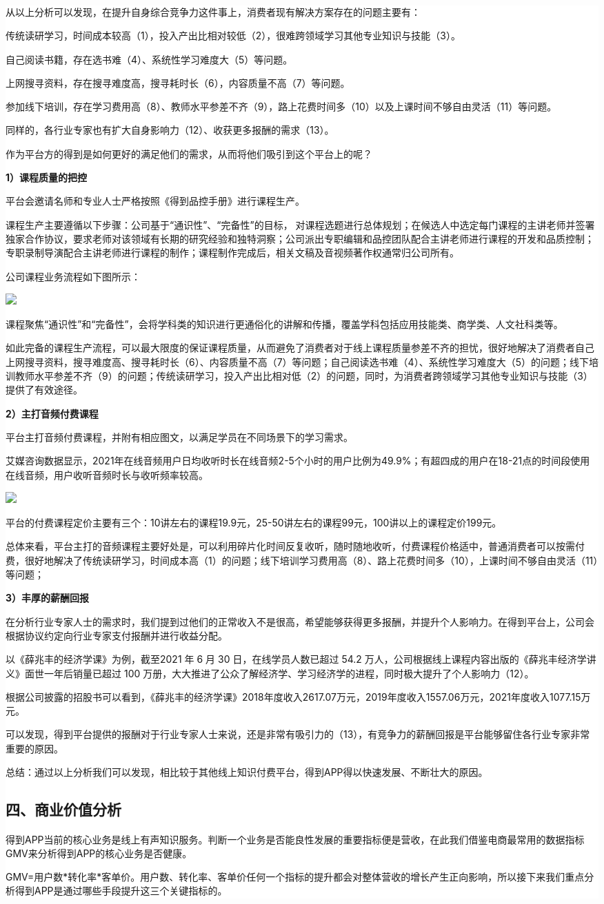 从以上分析可以发现，在提升自身综合竞争力这件事上，消费者现有解决方案存在的问题主要有：

传统读研学习，时间成本较高（1），投入产出比相对较低（2），很难跨领域学习其他专业知识与技能（3）。

自己阅读书籍，存在选书难（4）、系统性学习难度大（5）等问题。

上网搜寻资料，存在搜寻难度高，搜寻耗时长（6），内容质量不高（7）等问题。

参加线下培训，存在学习费用高（8）、教师水平参差不齐（9），路上花费时间多（10）以及上课时间不够自由灵活（11）等问题。

同样的，各行业专家也有扩大自身影响力（12）、收获更多报酬的需求（13）。

作为平台方的得到是如何更好的满足他们的需求，从而将他们吸引到这个平台上的呢？

**1）课程质量的把控**

平台会邀请名师和专业人士严格按照《得到品控手册》进行课程生产。

课程生产主要遵循以下步骤：公司基于“通识性”、“完备性”的目标， 对课程选题进行总体规划；在候选人中选定每门课程的主讲老师并签署独家合作协议，要求老师对该领域有长期的研究经验和独特洞察；公司派出专职编辑和品控团队配合主讲老师进行课程的开发和品质控制；专职录制导演配合主讲老师进行课程的制作；课程制作完成后，相关文稿及音视频著作权通常归公司所有。

公司课程业务流程如下图所示：

![](https://image.yunyingpai.com/wp/2022/07/vxn9LIxQA93NZmqVmMFD.png)

课程聚焦“通识性”和“完备性”，会将学科类的知识进行更通俗化的讲解和传播，覆盖学科包括应用技能类、商学类、人文社科类等。

如此完备的课程生产流程，可以最大限度的保证课程质量，从而避免了消费者对于线上课程质量参差不齐的担忧，很好地解决了消费者自己上网搜寻资料，搜寻难度高、搜寻耗时长（6）、内容质量不高（7）等问题；自己阅读选书难（4）、系统性学习难度大（5）的问题；线下培训教师水平参差不齐（9）的问题；传统读研学习，投入产出比相对低（2）的问题，同时，为消费者跨领域学习其他专业知识与技能（3）提供了有效途径。

**2）主打音频付费课程**

平台主打音频付费课程，并附有相应图文，以满足学员在不同场景下的学习需求。

艾媒咨询数据显示，2021年在线音频用户日均收听时长在线音频2-5个小时的用户比例为49.9%；有超四成的用户在18-21点的时间段使用在线音频，用户收听音频时长与收听频率较高。

![](https://image.yunyingpai.com/wp/2022/07/CjGQbkztsuXu0rAWHnCD.png)

平台的付费课程定价主要有三个：10讲左右的课程19.9元，25-50讲左右的课程99元，100讲以上的课程定价199元。

总体来看，平台主打的音频课程主要好处是，可以利用碎片化时间反复收听，随时随地收听，付费课程价格适中，普通消费者可以按需付费，很好地解决了传统读研学习，时间成本高（1）的问题；线下培训学习费用高（8）、路上花费时间多（10），上课时间不够自由灵活（11）等问题；

**3）丰厚的薪酬回报**

在分析行业专家人士的需求时，我们提到过他们的正常收入不是很高，希望能够获得更多报酬，并提升个人影响力。在得到平台上，公司会根据协议约定向行业专家支付报酬并进行收益分配。

以《薛兆丰的经济学课》为例，截至2021 年 6 月 30 日，在线学员人数已超过 54.2 万人，公司根据线上课程内容出版的《薛兆丰经济学讲义》面世一年后销量已超过 100 万册，大大推进了公众了解经济学、学习经济学的进程，同时极大提升了个人影响力（12）。

根据公司披露的招股书可以看到，《薛兆丰的经济学课》2018年度收入2617.07万元，2019年度收入1557.06万元，2021年度收入1077.15万元。

可以发现，得到平台提供的报酬对于行业专家人士来说，还是非常有吸引力的（13），有竞争力的薪酬回报是平台能够留住各行业专家非常重要的原因。

总结：通过以上分析我们可以发现，相比较于其他线上知识付费平台，得到APP得以快速发展、不断壮大的原因。

## 四、商业价值分析

得到APP当前的核心业务是线上有声知识服务。判断一个业务是否能良性发展的重要指标便是营收，在此我们借鉴电商最常用的数据指标GMV来分析得到APP的核心业务是否健康。

GMV=用户数\*转化率\*客单价。用户数、转化率、客单价任何一个指标的提升都会对整体营收的增长产生正向影响，所以接下来我们重点分析得到APP是通过哪些手段提升这三个关键指标的。
